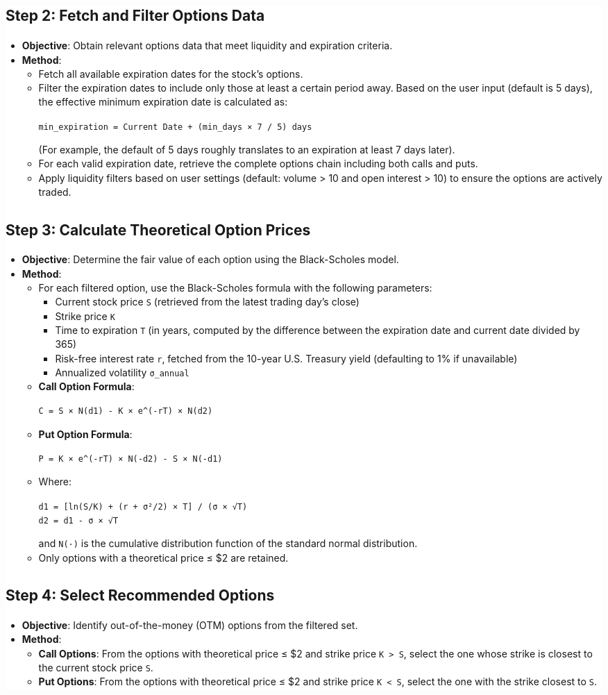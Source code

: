 ## Step 2: Fetch and Filter Options Data

- **Objective**: Obtain relevant options data that meet liquidity and expiration criteria.
- **Method**:
  - Fetch all available expiration dates for the stock’s options.
  - Filter the expiration dates to include only those at least a certain period away. Based on the user input (default is 5 days), the effective minimum expiration date is calculated as:
    ```
    min_expiration = Current Date + (min_days × 7 / 5) days
    ```
    (For example, the default of 5 days roughly translates to an expiration at least 7 days later).
  - For each valid expiration date, retrieve the complete options chain including both calls and puts.
  - Apply liquidity filters based on user settings (default: volume > 10 and open interest > 10) to ensure the options are actively traded.

## Step 3: Calculate Theoretical Option Prices

- **Objective**: Determine the fair value of each option using the Black-Scholes model.
- **Method**:
  - For each filtered option, use the Black-Scholes formula with the following parameters:
    - Current stock price `S` (retrieved from the latest trading day’s close)  
    - Strike price `K`  
    - Time to expiration `T` (in years, computed by the difference between the expiration date and current date divided by 365)  
    - Risk-free interest rate `r`, fetched from the 10-year U.S. Treasury yield (defaulting to 1% if unavailable)  
    - Annualized volatility `σ_annual`
  - **Call Option Formula**:
    ```
    C = S × N(d1) - K × e^(-rT) × N(d2)
    ```
  - **Put Option Formula**:
    ```
    P = K × e^(-rT) × N(-d2) - S × N(-d1)
    ```
  - Where:
    ```
    d1 = [ln(S/K) + (r + σ²/2) × T] / (σ × √T)
    d2 = d1 - σ × √T
    ```
    and `N(·)` is the cumulative distribution function of the standard normal distribution.
  - Only options with a theoretical price ≤ $2 are retained.

## Step 4: Select Recommended Options

- **Objective**: Identify out-of-the-money (OTM) options from the filtered set.
- **Method**:
  - **Call Options**: From the options with theoretical price ≤ $2 and strike price `K > S`, select the one whose strike is closest to the current stock price `S`.  
  - **Put Options**: From the options with theoretical price ≤ $2 and strike price `K < S`, select the one with the strike closest to `S`.
